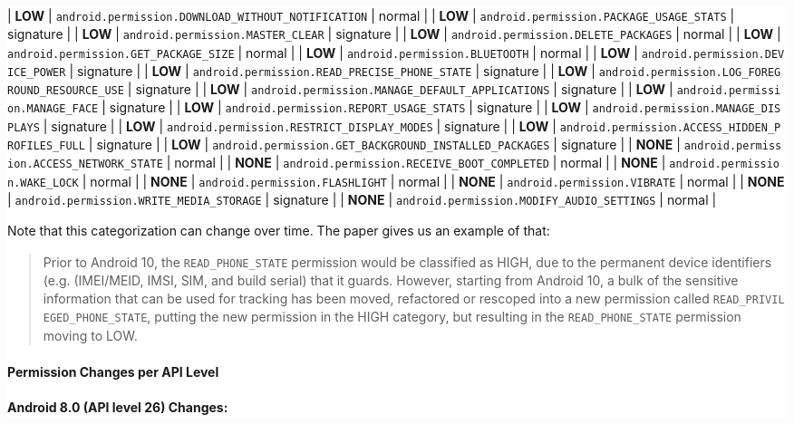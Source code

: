 | **LOW**          | `android.permission.DOWNLOAD_WITHOUT_NOTIFICATION`              | normal            |
| **LOW**          | `android.permission.PACKAGE_USAGE_STATS`                        | signature         |
| **LOW**          | `android.permission.MASTER_CLEAR`                               | signature         |
| **LOW**          | `android.permission.DELETE_PACKAGES`                            | normal            |
| **LOW**          | `android.permission.GET_PACKAGE_SIZE`                           | normal            |
| **LOW**          | `android.permission.BLUETOOTH`                                  | normal            |
| **LOW**          | `android.permission.DEVICE_POWER`                               | signature         |
| **LOW**          | `android.permission.READ_PRECISE_PHONE_STATE`                   | signature         |
| **LOW**          | `android.permission.LOG_FOREGROUND_RESOURCE_USE`                | signature         |
| **LOW**          | `android.permission.MANAGE_DEFAULT_APPLICATIONS`                | signature         |
| **LOW**          | `android.permission.MANAGE_FACE`                                | signature         |
| **LOW**          | `android.permission.REPORT_USAGE_STATS`                         | signature         |
| **LOW**          | `android.permission.MANAGE_DISPLAYS`                            | signature         |
| **LOW**          | `android.permission.RESTRICT_DISPLAY_MODES`                     | signature         |
| **LOW**          | `android.permission.ACCESS_HIDDEN_PROFILES_FULL`                | signature         |
| **LOW**          | `android.permission.GET_BACKGROUND_INSTALLED_PACKAGES`          | signature         |
| **NONE**         | `android.permission.ACCESS_NETWORK_STATE`                       | normal            |
| **NONE**         | `android.permission.RECEIVE_BOOT_COMPLETED`                     | normal            |
| **NONE**         | `android.permission.WAKE_LOCK`                                  | normal            |
| **NONE**         | `android.permission.FLASHLIGHT`                                 | normal            |
| **NONE**         | `android.permission.VIBRATE`                                    | normal            |
| **NONE**         | `android.permission.WRITE_MEDIA_STORAGE`                        | signature         |
| **NONE**         | `android.permission.MODIFY_AUDIO_SETTINGS`                      | normal            |

Note that this categorization can change over time. The paper gives us an example of that:

> Prior to Android 10, the `READ_PHONE_STATE` permission would be classified as HIGH, due to the permanent device identifiers (e.g. (IMEI/MEID, IMSI, SIM, and build serial) that it guards. However, starting from Android 10, a bulk of the sensitive information that can be used for tracking has been moved, refactored or rescoped into a new permission called `READ_PRIVILEGED_PHONE_STATE`, putting the new permission in the HIGH category, but resulting in the `READ_PHONE_STATE` permission moving to LOW.

#### Permission Changes per API Level

**Android 8.0 (API level 26) Changes:**
